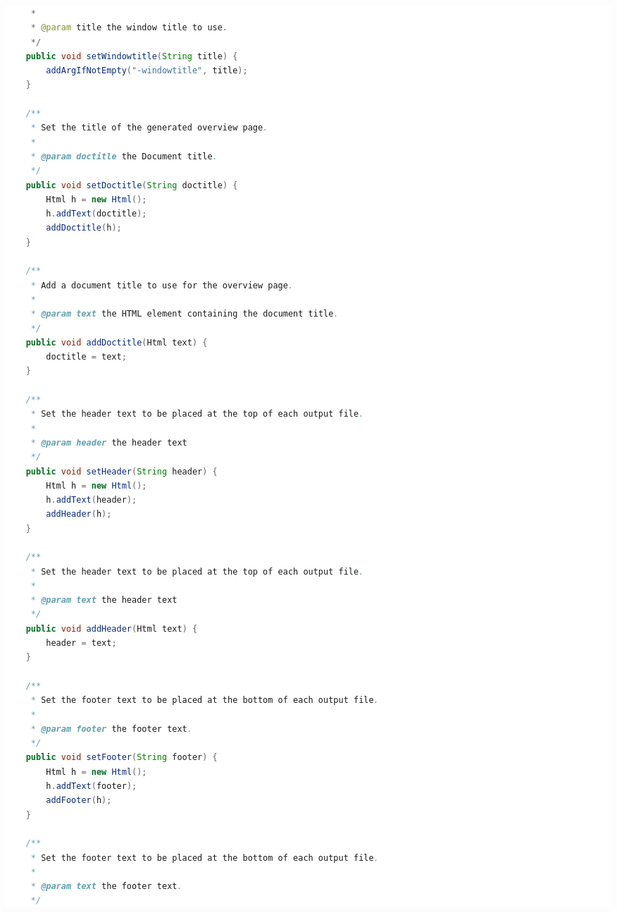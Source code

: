 ```java
     *
     * @param title the window title to use.
     */
    public void setWindowtitle(String title) {
        addArgIfNotEmpty("-windowtitle", title);
    }

    /**
     * Set the title of the generated overview page.
     *
     * @param doctitle the Document title.
     */
    public void setDoctitle(String doctitle) {
        Html h = new Html();
        h.addText(doctitle);
        addDoctitle(h);
    }

    /**
     * Add a document title to use for the overview page.
     *
     * @param text the HTML element containing the document title.
     */
    public void addDoctitle(Html text) {
        doctitle = text;
    }

    /**
     * Set the header text to be placed at the top of each output file.
     *
     * @param header the header text
     */
    public void setHeader(String header) {
        Html h = new Html();
        h.addText(header);
        addHeader(h);
    }

    /**
     * Set the header text to be placed at the top of each output file.
     *
     * @param text the header text
     */
    public void addHeader(Html text) {
        header = text;
    }

    /**
     * Set the footer text to be placed at the bottom of each output file.
     *
     * @param footer the footer text.
     */
    public void setFooter(String footer) {
        Html h = new Html();
        h.addText(footer);
        addFooter(h);
    }

    /**
     * Set the footer text to be placed at the bottom of each output file.
     *
     * @param text the footer text.
     */
```
